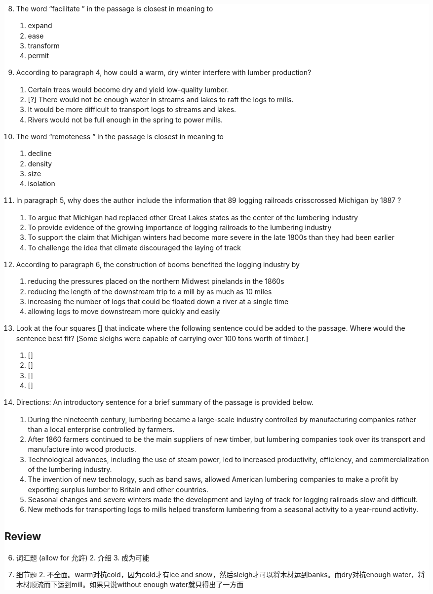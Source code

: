 8. The word “facilitate ” in the passage is closest in meaning to
	1. expand
	1. ease
	1. transform
	1. permit

9. According to paragraph 4, how could a warm, dry winter interfere with lumber production?
	1. Certain trees would become dry and yield low-quality lumber.
	1. [?] There would not be enough water in streams and lakes to raft the logs to mills.
	1. It would be more difficult to transport logs to streams and lakes.
	1. Rivers would not be full enough in the spring to power mills.

10. The word “remoteness ” in the passage is closest in meaning to
	1. decline
	1. density
	1. size
	1. isolation

11. In paragraph 5, why does the author include the information that 89 logging railroads crisscrossed Michigan by 1887 ?
	1. To argue that Michigan had replaced other Great Lakes states as the center of the lumbering industry
	1. To provide evidence of the growing importance of logging railroads to the lumbering industry
	1. To support the claim that Michigan winters had become more severe in the late 1800s than they had been earlier
	1. To challenge the idea that climate discouraged the laying of track

12. According to paragraph 6, the construction of booms benefited the logging industry by
	1. reducing the pressures placed on the northern Midwest pinelands in the 1860s
	1. reducing the length of the downstream trip to a mill by as much as 10 miles
	1. increasing the number of logs that could be floated down a river at a single time
	1. allowing logs to move downstream more quickly and easily

13. Look at the four squares [] that indicate where the following sentence could be added to the passage. Where would the sentence best fit? [Some sleighs were capable of carrying over 100 tons worth of timber.]
	1. []
	1. []
	1. []
	1. []

14. Directions: An introductory sentence for a brief summary of the passage is provided below. 
	1. During the nineteenth century, lumbering became a large-scale industry controlled by manufacturing companies rather than a local enterprise controlled by farmers.
	1. After 1860 farmers continued to be the main suppliers of new timber, but lumbering companies took over its transport and manufacture into wood products.
	1. Technological advances, including the use of steam power, led to increased productivity, efficiency, and commercialization of the lumbering industry.
	1. The invention of new technology, such as band saws, allowed American lumbering companies to make a profit by exporting surplus lumber to Britain and other countries.
	1. Seasonal changes and severe winters made the development and laying of track for logging railroads slow and difficult.
	1. New methods for transporting logs to mills helped transform lumbering from a seasonal activity to a year-round activity.

## Review
6. 词汇题 (allow for 允許)
	2. 介绍
	3. 成为可能

9. 细节题
	2. 不全面。warm对抗cold，因为cold才有ice and snow，然后sleigh才可以将木材运到banks。而dry对抗enough water，将木材顺流而下运到mill。如果只说without enough water就只得出了一方面